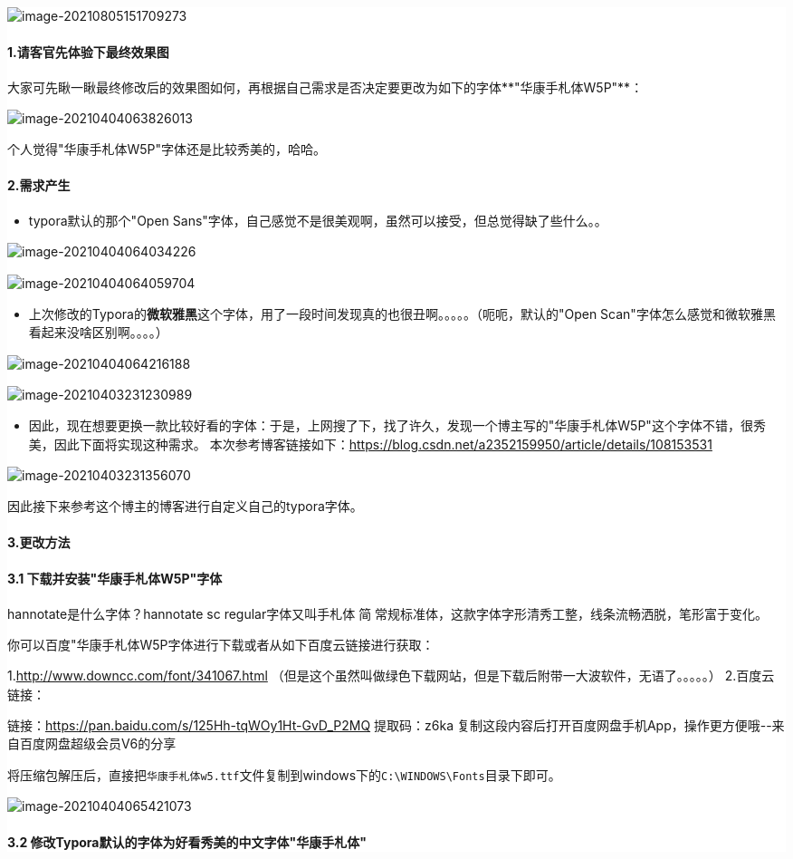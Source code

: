 ![image-20210805151709273](https://bucket-hg.oss-cn-shanghai.aliyuncs.com/img/image-20210805151709273.png)

#### 1.请客官先体验下最终效果图

大家可先瞅一瞅最终修改后的效果图如何，再根据自己需求是否决定要更改为如下的字体**"华康手札体W5P"**：

![image-20210404063826013](https://bucket-hg.oss-cn-shanghai.aliyuncs.com/img/image-20210404063826013.png)

个人觉得"华康手札体W5P"字体还是比较秀美的，哈哈。

#### 2.需求产生

- typora默认的那个"Open Sans"字体，自己感觉不是很美观啊，虽然可以接受，但总觉得缺了些什么。。


![image-20210404064034226](https://bucket-hg.oss-cn-shanghai.aliyuncs.com/img/image-20210404064034226.png)

![image-20210404064059704](https://bucket-hg.oss-cn-shanghai.aliyuncs.com/img/image-20210404064059704.png)



- 上次修改的Typora的**微软雅黑**这个字体，用了一段时间发现真的也很丑啊。。。。。（呃呃，默认的"Open Scan"字体怎么感觉和微软雅黑看起来没啥区别啊。。。。）


![image-20210404064216188](https://bucket-hg.oss-cn-shanghai.aliyuncs.com/img/image-20210404064216188.png)

![image-20210403231230989](https://bucket-hg.oss-cn-shanghai.aliyuncs.com/img/image-20210403231230989.png)



- 因此，现在想要更换一款比较好看的字体：于是，上网搜了下，找了许久，发现一个博主写的"华康手札体W5P"这个字体不错，很秀美，因此下面将实现这种需求。
  本次参考博客链接如下：https://blog.csdn.net/a2352159950/article/details/108153531

![image-20210403231356070](https://bucket-hg.oss-cn-shanghai.aliyuncs.com/img/image-20210403231356070.png)

因此接下来参考这个博主的博客进行自定义自己的typora字体。

#### 3.更改方法

#### 3.1 下载并安装"华康手札体W5P"字体

hannotate是什么字体？hannotate sc regular字体又叫手札体 简 常规标准体，这款字体字形清秀工整，线条流畅洒脱，笔形富于变化。

你可以百度"华康手札体W5P字体进行下载或者从如下百度云链接进行获取：

1.http://www.downcc.com/font/341067.html （但是这个虽然叫做绿色下载网站，但是下载后附带一大波软件，无语了。。。。。）
2.百度云链接：

链接：https://pan.baidu.com/s/125Hh-tqWOy1Ht-GvD_P2MQ 
提取码：z6ka 
复制这段内容后打开百度网盘手机App，操作更方便哦--来自百度网盘超级会员V6的分享

将压缩包解压后，直接把`华康手札体w5.ttf`文件复制到windows下的`C:\WINDOWS\Fonts`目录下即可。

![image-20210404065421073](https://bucket-hg.oss-cn-shanghai.aliyuncs.com/img/image-20210404065421073.png)

#### 3.2 修改Typora默认的字体为好看秀美的中文字体"华康手札体"

